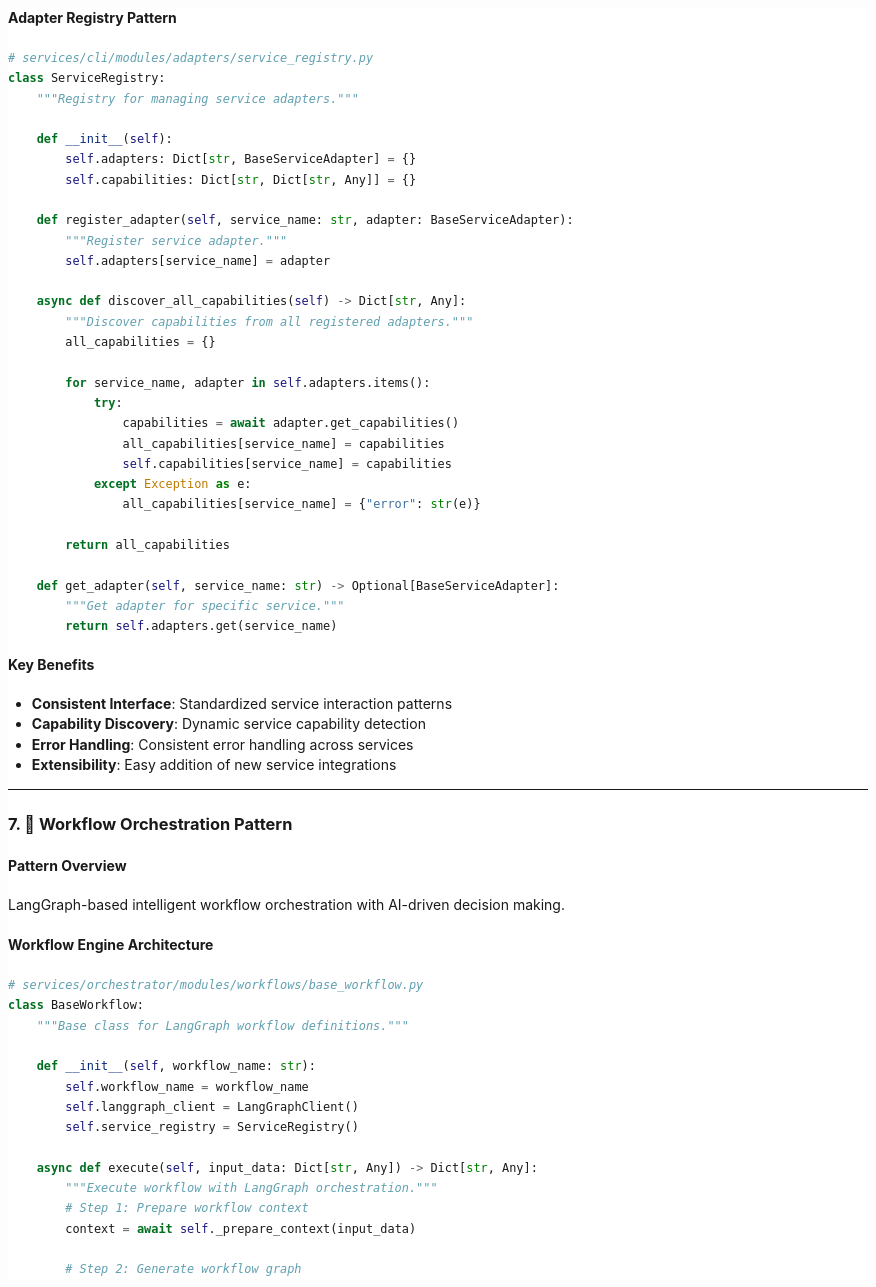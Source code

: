 
#### **Adapter Registry Pattern**
```python
# services/cli/modules/adapters/service_registry.py
class ServiceRegistry:
    """Registry for managing service adapters."""
    
    def __init__(self):
        self.adapters: Dict[str, BaseServiceAdapter] = {}
        self.capabilities: Dict[str, Dict[str, Any]] = {}
    
    def register_adapter(self, service_name: str, adapter: BaseServiceAdapter):
        """Register service adapter."""
        self.adapters[service_name] = adapter
    
    async def discover_all_capabilities(self) -> Dict[str, Any]:
        """Discover capabilities from all registered adapters."""
        all_capabilities = {}
        
        for service_name, adapter in self.adapters.items():
            try:
                capabilities = await adapter.get_capabilities()
                all_capabilities[service_name] = capabilities
                self.capabilities[service_name] = capabilities
            except Exception as e:
                all_capabilities[service_name] = {"error": str(e)}
        
        return all_capabilities
    
    def get_adapter(self, service_name: str) -> Optional[BaseServiceAdapter]:
        """Get adapter for specific service."""
        return self.adapters.get(service_name)
```

#### **Key Benefits**
- **Consistent Interface**: Standardized service interaction patterns
- **Capability Discovery**: Dynamic service capability detection
- **Error Handling**: Consistent error handling across services
- **Extensibility**: Easy addition of new service integrations

---

### **7. 🔄 Workflow Orchestration Pattern**

#### **Pattern Overview**
LangGraph-based intelligent workflow orchestration with AI-driven decision making.

#### **Workflow Engine Architecture**
```python
# services/orchestrator/modules/workflows/base_workflow.py
class BaseWorkflow:
    """Base class for LangGraph workflow definitions."""
    
    def __init__(self, workflow_name: str):
        self.workflow_name = workflow_name
        self.langgraph_client = LangGraphClient()
        self.service_registry = ServiceRegistry()
    
    async def execute(self, input_data: Dict[str, Any]) -> Dict[str, Any]:
        """Execute workflow with LangGraph orchestration."""
        # Step 1: Prepare workflow context
        context = await self._prepare_context(input_data)
        
        # Step 2: Generate workflow graph
```